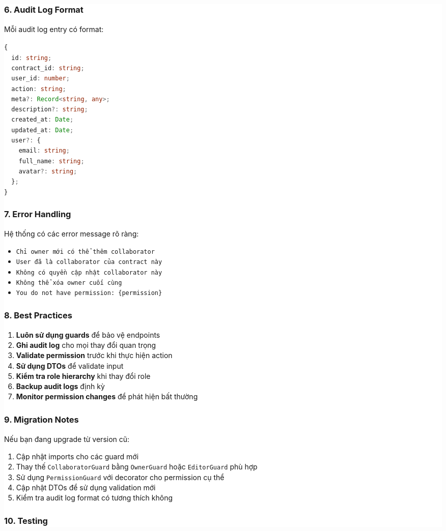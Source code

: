### 6. Audit Log Format

Mỗi audit log entry có format:

```typescript
{
  id: string;
  contract_id: string;
  user_id: number;
  action: string;
  meta?: Record<string, any>;
  description?: string;
  created_at: Date;
  updated_at: Date;
  user?: {
    email: string;
    full_name: string;
    avatar?: string;
  };
}
```

### 7. Error Handling

Hệ thống có các error message rõ ràng:

- `Chỉ owner mới có thể thêm collaborator`
- `User đã là collaborator của contract này`
- `Không có quyền cập nhật collaborator này`
- `Không thể xóa owner cuối cùng`
- `You do not have permission: {permission}`

### 8. Best Practices

1. **Luôn sử dụng guards** để bảo vệ endpoints
2. **Ghi audit log** cho mọi thay đổi quan trọng
3. **Validate permission** trước khi thực hiện action
4. **Sử dụng DTOs** để validate input
5. **Kiểm tra role hierarchy** khi thay đổi role
6. **Backup audit logs** định kỳ
7. **Monitor permission changes** để phát hiện bất thường

### 9. Migration Notes

Nếu bạn đang upgrade từ version cũ:

1. Cập nhật imports cho các guard mới
2. Thay thế `CollaboratorGuard` bằng `OwnerGuard` hoặc `EditorGuard` phù hợp
3. Sử dụng `PermissionGuard` với decorator cho permission cụ thể
4. Cập nhật DTOs để sử dụng validation mới
5. Kiểm tra audit log format có tương thích không

### 10. Testing
